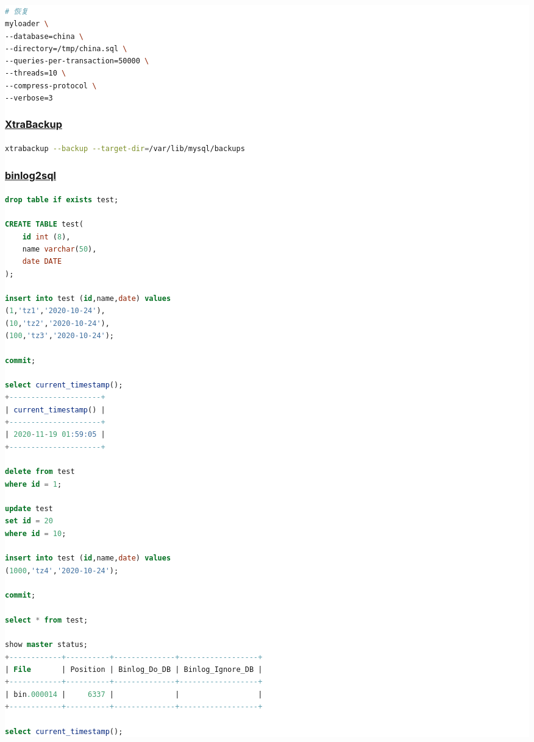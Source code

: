 
```sh
# 恢复
myloader \
--database=china \
--directory=/tmp/china.sql \
--queries-per-transaction=50000 \
--threads=10 \
--compress-protocol \
--verbose=3
```

### [XtraBackup]()

```sh
xtrabackup --backup --target-dir=/var/lib/mysql/backups
```

### [binlog2sql](https://github.com/danfengcao/binlog2sql)

```sql
drop table if exists test;

CREATE TABLE test(
    id int (8),
    name varchar(50),
    date DATE
);

insert into test (id,name,date) values
(1,'tz1','2020-10-24'),
(10,'tz2','2020-10-24'),
(100,'tz3','2020-10-24');

commit;

select current_timestamp();
+---------------------+
| current_timestamp() |
+---------------------+
| 2020-11-19 01:59:05 |
+---------------------+

delete from test
where id = 1;

update test
set id = 20
where id = 10;

insert into test (id,name,date) values
(1000,'tz4','2020-10-24');

commit;

select * from test;

show master status;
+------------+----------+--------------+------------------+
| File       | Position | Binlog_Do_DB | Binlog_Ignore_DB |
+------------+----------+--------------+------------------+
| bin.000014 |     6337 |              |                  |
+------------+----------+--------------+------------------+

select current_timestamp();
```